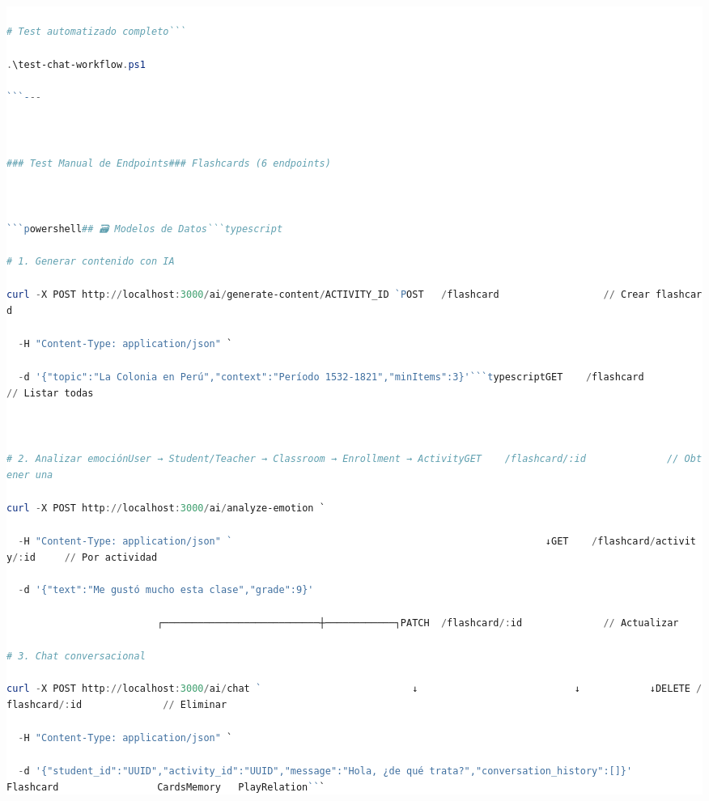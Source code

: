 ```powershell

# Test automatizado completo```

.\test-chat-workflow.ps1

```---



### Test Manual de Endpoints### Flashcards (6 endpoints)



```powershell## 🗃️ Modelos de Datos```typescript

# 1. Generar contenido con IA

curl -X POST http://localhost:3000/ai/generate-content/ACTIVITY_ID `POST   /flashcard                  // Crear flashcard

  -H "Content-Type: application/json" `

  -d '{"topic":"La Colonia en Perú","context":"Período 1532-1821","minItems":3}'```typescriptGET    /flashcard                  // Listar todas



# 2. Analizar emociónUser → Student/Teacher → Classroom → Enrollment → ActivityGET    /flashcard/:id              // Obtener una

curl -X POST http://localhost:3000/ai/analyze-emotion `

  -H "Content-Type: application/json" `                                                      ↓GET    /flashcard/activity/:id     // Por actividad

  -d '{"text":"Me gustó mucho esta clase","grade":9}'

                          ┌───────────────────────────┼────────────┐PATCH  /flashcard/:id              // Actualizar

# 3. Chat conversacional

curl -X POST http://localhost:3000/ai/chat `                          ↓                           ↓            ↓DELETE /flashcard/:id              // Eliminar

  -H "Content-Type: application/json" `

  -d '{"student_id":"UUID","activity_id":"UUID","message":"Hola, ¿de qué trata?","conversation_history":[]}'                      Flashcard                 CardsMemory   PlayRelation```

```
